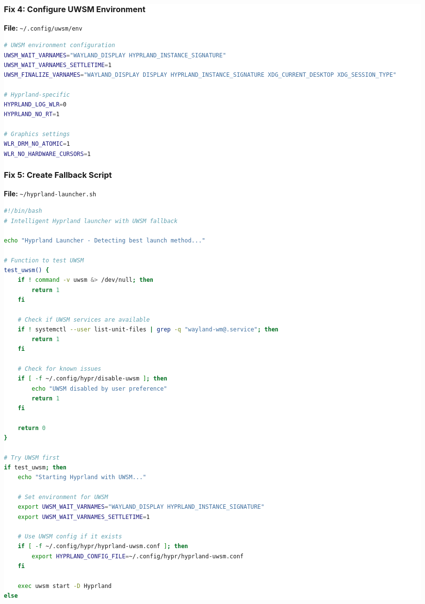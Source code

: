 ### Fix 4: Configure UWSM Environment

**File:** `~/.config/uwsm/env`

```bash
# UWSM environment configuration
UWSM_WAIT_VARNAMES="WAYLAND_DISPLAY HYPRLAND_INSTANCE_SIGNATURE"
UWSM_WAIT_VARNAMES_SETTLETIME=1
UWSM_FINALIZE_VARNAMES="WAYLAND_DISPLAY DISPLAY HYPRLAND_INSTANCE_SIGNATURE XDG_CURRENT_DESKTOP XDG_SESSION_TYPE"

# Hyprland-specific
HYPRLAND_LOG_WLR=0
HYPRLAND_NO_RT=1

# Graphics settings
WLR_DRM_NO_ATOMIC=1
WLR_NO_HARDWARE_CURSORS=1
```

### Fix 5: Create Fallback Script

**File:** `~/hyprland-launcher.sh`

```bash
#!/bin/bash
# Intelligent Hyprland launcher with UWSM fallback

echo "Hyprland Launcher - Detecting best launch method..."

# Function to test UWSM
test_uwsm() {
    if ! command -v uwsm &> /dev/null; then
        return 1
    fi
    
    # Check if UWSM services are available
    if ! systemctl --user list-unit-files | grep -q "wayland-wm@.service"; then
        return 1
    fi
    
    # Check for known issues
    if [ -f ~/.config/hypr/disable-uwsm ]; then
        echo "UWSM disabled by user preference"
        return 1
    fi
    
    return 0
}

# Try UWSM first
if test_uwsm; then
    echo "Starting Hyprland with UWSM..."
    
    # Set environment for UWSM
    export UWSM_WAIT_VARNAMES="WAYLAND_DISPLAY HYPRLAND_INSTANCE_SIGNATURE"
    export UWSM_WAIT_VARNAMES_SETTLETIME=1
    
    # Use UWSM config if it exists
    if [ -f ~/.config/hypr/hyprland-uwsm.conf ]; then
        export HYPRLAND_CONFIG_FILE=~/.config/hypr/hyprland-uwsm.conf
    fi
    
    exec uwsm start -D Hyprland
else
```